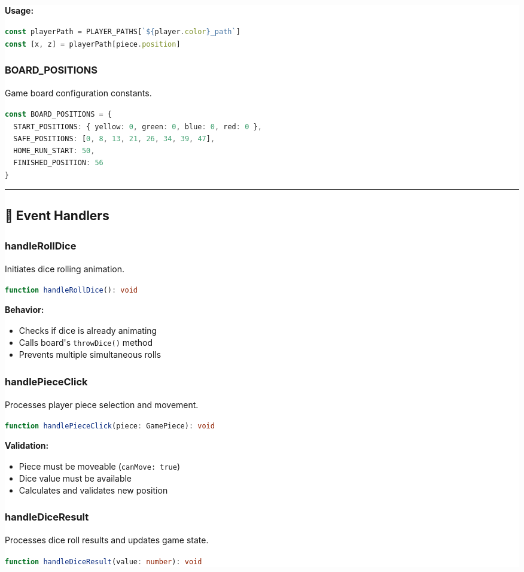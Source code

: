 **Usage:**
```typescript
const playerPath = PLAYER_PATHS[`${player.color}_path`]
const [x, z] = playerPath[piece.position]
```

### BOARD_POSITIONS

Game board configuration constants.

```typescript
const BOARD_POSITIONS = {
  START_POSITIONS: { yellow: 0, green: 0, blue: 0, red: 0 },
  SAFE_POSITIONS: [0, 8, 13, 21, 26, 34, 39, 47],
  HOME_RUN_START: 50,
  FINISHED_POSITION: 56
}
```

---

## 🎯 Event Handlers

### handleRollDice

Initiates dice rolling animation.

```typescript
function handleRollDice(): void
```

**Behavior:**
- Checks if dice is already animating
- Calls board's `throwDice()` method
- Prevents multiple simultaneous rolls

### handlePieceClick

Processes player piece selection and movement.

```typescript
function handlePieceClick(piece: GamePiece): void
```

**Validation:**
- Piece must be moveable (`canMove: true`)
- Dice value must be available
- Calculates and validates new position

### handleDiceResult

Processes dice roll results and updates game state.

```typescript
function handleDiceResult(value: number): void
```
